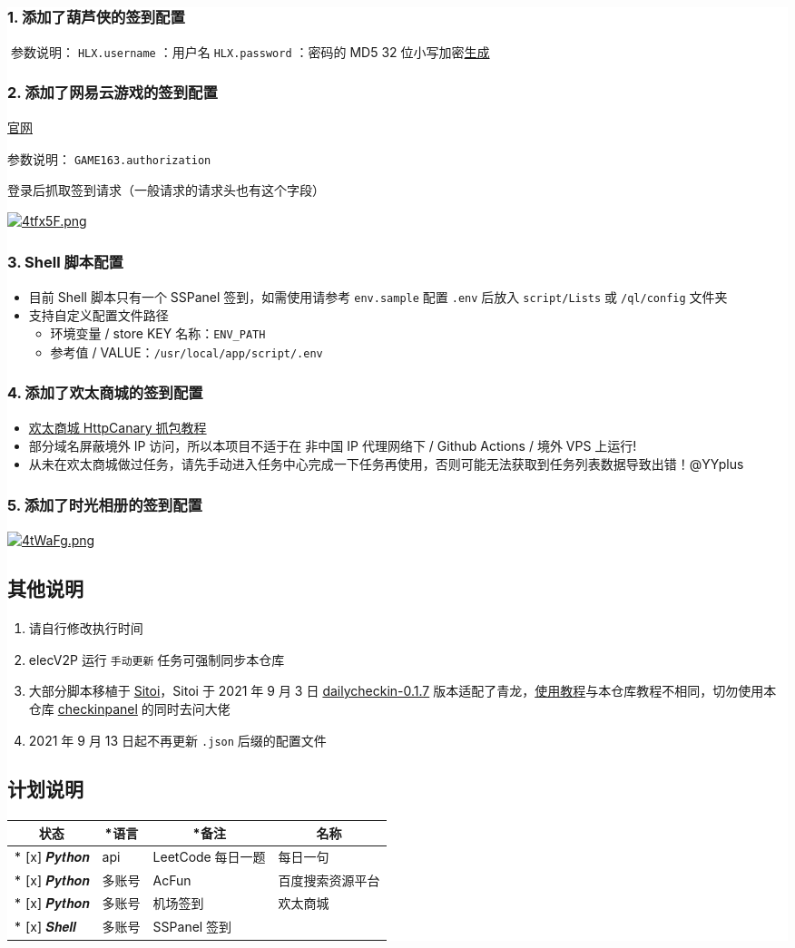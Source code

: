 ### 1. **添加了葫芦侠的签到配置**

​	参数说明： `HLX.username` ：用户名 `HLX.password` ：密码的 MD5 32 位小写加密[生成](https://md5jiami.bmcx.com/)

### 2. **添加了网易云游戏的签到配置**

[官网](https://cg.163.com/#/mobile)

参数说明： `GAME163.authorization`

登录后抓取签到请求（一般请求的请求头也有这个字段）

[![4tfx5F.png](https://z3.ax1x.com/2021/09/22/4tfx5F.png)](https://imgtu.com/i/4tfx5F)

### 3. **Shell 脚本配置**

* 目前 Shell 脚本只有一个 SSPanel 签到，如需使用请参考 `env.sample` 配置 `.env` 后放入 `script/Lists` 或 `/ql/config` 文件夹
* 支持自定义配置文件路径
    - 环境变量 / store KEY 名称：`ENV_PATH`
    - 参考值 / VALUE：`/usr/local/app/script/.env`

### 4. **添加了欢太商城的签到配置**

* [欢太商城 HttpCanary 抓包教程](https://github.com/hwkxk/HeytapTask/wiki/%E6%AC%A2%E5%A4%AA%E5%95%86%E5%9F%8EHttpCanary%E6%8A%93%E5%8C%85%E6%95%99%E7%A8%8B)
* 部分域名屏蔽境外 IP 访问，所以本项目不适于在 非中国 IP 代理网络下 / Github Actions / 境外 VPS 上运行!
* 从未在欢太商城做过任务，请先手动进入任务中心完成一下任务再使用，否则可能无法获取到任务列表数据导致出错！@YYplus

### 5. **添加了时光相册的签到配置**

[![4tWaFg.png](https://z3.ax1x.com/2021/09/22/4tWaFg.png)](https://imgtu.com/i/4tWaFg)

## 其他说明

1. 请自行修改执行时间

2. elecV2P 运行 `手动更新` 任务可强制同步本仓库

3. 大部分脚本移植于 [Sitoi](https://github.com/Sitoi/dailycheckin)，Sitoi 于 2021 年 9 月 3 日 [dailycheckin-0.1.7](https://files.pythonhosted.org/packages/ee/8d/b49624a4d11c51f4e3dfb98f622d0c1ffe5d6315ad39452859ea8703206f/dailycheckin-0.1.7.tar.gz)  版本适配了青龙，[使用教程](https://sitoi.gitee.io/dailycheckin/qinglong/)与本仓库教程不相同，切勿使用本仓库 [checkinpanel](https://github.com/Oreomeow/checkinpanel) 的同时去问大佬

4. 2021 年 9 月 13 日起不再更新 `.json` 后缀的配置文件

## 计划说明

| 状态 | \*语言 | \*备注 | 名称 |
| --- | --- | --- | --- |
* [x] 𝑷𝒚𝒕𝒉𝒐𝒏 | api | LeetCode 每日一题 | 每日一句 | 天气预报
* [x] 𝑷𝒚𝒕𝒉𝒐𝒏 | 多账号 | AcFun | 百度搜索资源平台 | Bilibili | 天翼云盘 | CSDN | 多看阅读 | 恩山论坛 | Fa米家 | 网易云游戏 | 葫芦侠 | 爱奇艺 | 全民K歌 | MEIZU 社区 | 芒果 TV | 小米运动 | 网易云音乐 | 一加手机社区官方论坛 | 哔咔漫画 | 吾爱破解 | 什么值得买 | 百度贴吧 | V2EX | 腾讯视频 | 微博 | 联通沃邮箱 | 哔咔网单 | 王者营地 | 有道云笔记 | 智友邦
* [x] 𝑷𝒚𝒕𝒉𝒐𝒏 | 多账号 | 机场签到 | 欢太商城 | NGA | 掘金 | GLaDOS | HiFiNi | 时光相册 | 联通营业厅 | 无忧行 | FreeNom
* [x] 𝑺𝒉𝒆𝒍𝒍 | 多账号 | SSPanel 签到
